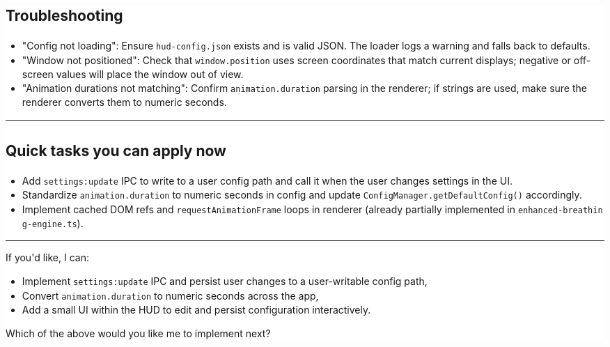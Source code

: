 
## Troubleshooting
- "Config not loading": Ensure `hud-config.json` exists and is valid JSON. The loader logs a warning and falls back to defaults.
- "Window not positioned": Check that `window.position` uses screen coordinates that match current displays; negative or off-screen values will place the window out of view.
- "Animation durations not matching": Confirm `animation.duration` parsing in the renderer; if strings are used, make sure the renderer converts them to numeric seconds.

---

## Quick tasks you can apply now
- Add `settings:update` IPC to write to a user config path and call it when the user changes settings in the UI.
- Standardize `animation.duration` to numeric seconds in config and update `ConfigManager.getDefaultConfig()` accordingly.
- Implement cached DOM refs and `requestAnimationFrame` loops in renderer (already partially implemented in `enhanced-breathing-engine.ts`).

---

If you'd like, I can:
- Implement `settings:update` IPC and persist user changes to a user-writable config path,
- Convert `animation.duration` to numeric seconds across the app,
- Add a small UI within the HUD to edit and persist configuration interactively.

Which of the above would you like me to implement next?
